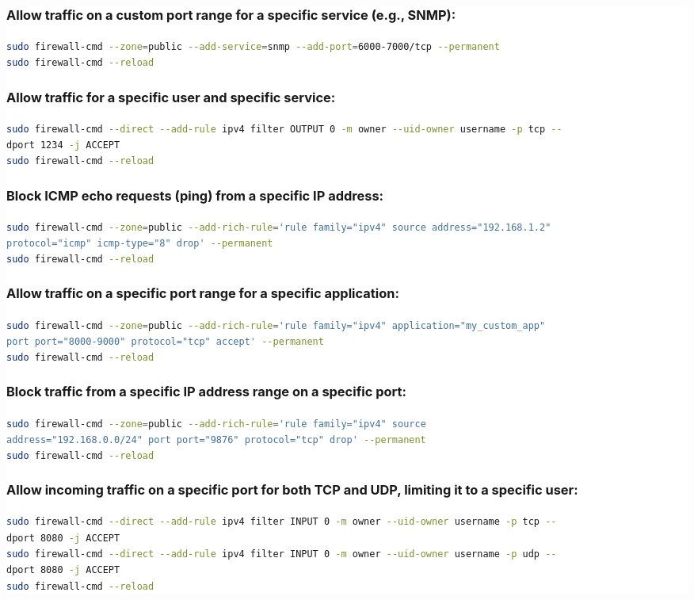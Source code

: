 ### Allow traffic on a custom port range for a specific service (e.g., SNMP):

```bash
sudo firewall-cmd --zone=public --add-service=snmp --add-port=6000-7000/tcp --permanent
sudo firewall-cmd --reload
```

### Allow traffic for a specific user and specific service:

```bash
sudo firewall-cmd --direct --add-rule ipv4 filter OUTPUT 0 -m owner --uid-owner username -p tcp --
dport 1234 -j ACCEPT
sudo firewall-cmd --reload
```

### Block ICMP echo requests (ping) from a specific IP address:

```bash
sudo firewall-cmd --zone=public --add-rich-rule='rule family="ipv4" source address="192.168.1.2"
protocol="icmp" icmp-type="8" drop' --permanent
sudo firewall-cmd --reload
```

### Allow traffic on a specific port range for a specific application:

```bash
sudo firewall-cmd --zone=public --add-rich-rule='rule family="ipv4" application="my_custom_app"
port port="8000-9000" protocol="tcp" accept' --permanent
sudo firewall-cmd --reload
```

### Block traffic from a specific IP address range on a specific port:

```bash
sudo firewall-cmd --zone=public --add-rich-rule='rule family="ipv4" source
address="192.168.0.0/24" port port="9876" protocol="tcp" drop' --permanent
sudo firewall-cmd --reload
```

### Allow incoming traffic on a specific port for both TCP and UDP, limiting it to a specific user:

```bash
sudo firewall-cmd --direct --add-rule ipv4 filter INPUT 0 -m owner --uid-owner username -p tcp --
dport 8080 -j ACCEPT
sudo firewall-cmd --direct --add-rule ipv4 filter INPUT 0 -m owner --uid-owner username -p udp --
dport 8080 -j ACCEPT
sudo firewall-cmd --reload
```

